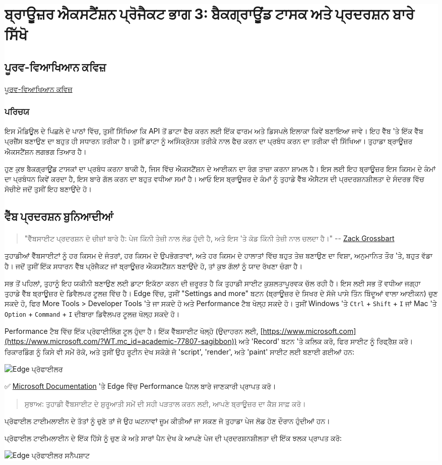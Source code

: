 
# ਬ੍ਰਾਊਜ਼ਰ ਐਕਸਟੈਂਸ਼ਨ ਪ੍ਰੋਜੈਕਟ ਭਾਗ 3: ਬੈਕਗ੍ਰਾਊਂਡ ਟਾਸਕ ਅਤੇ ਪ੍ਰਦਰਸ਼ਨ ਬਾਰੇ ਸਿੱਖੋ

## ਪੂਰਵ-ਵਿਆਖਿਆਨ ਕਵਿਜ਼

[ਪੂਰਵ-ਵਿਆਖਿਆਨ ਕਵਿਜ਼](https://ff-quizzes.netlify.app/web/quiz/27)

### ਪਰਿਚਯ

ਇਸ ਮੌਡਿਊਲ ਦੇ ਪਿਛਲੇ ਦੋ ਪਾਠਾਂ ਵਿੱਚ, ਤੁਸੀਂ ਸਿੱਖਿਆ ਕਿ API ਤੋਂ ਡਾਟਾ ਫੈਚ ਕਰਨ ਲਈ ਇੱਕ ਫਾਰਮ ਅਤੇ ਡਿਸਪਲੇ ਇਲਾਕਾ ਕਿਵੇਂ ਬਣਾਇਆ ਜਾਵੇ। ਇਹ ਵੈੱਬ 'ਤੇ ਇੱਕ ਵੈੱਬ ਪ੍ਰਜ਼ੈਂਸ ਬਣਾਉਣ ਦਾ ਬਹੁਤ ਹੀ ਸਧਾਰਨ ਤਰੀਕਾ ਹੈ। ਤੁਸੀਂ ਡਾਟਾ ਨੂੰ ਅਸਿੰਕ੍ਰੋਨਸ ਤਰੀਕੇ ਨਾਲ ਫੈਚ ਕਰਨ ਦਾ ਪ੍ਰਬੰਧ ਕਰਨ ਦਾ ਤਰੀਕਾ ਵੀ ਸਿੱਖਿਆ। ਤੁਹਾਡਾ ਬ੍ਰਾਊਜ਼ਰ ਐਕਸਟੈਂਸ਼ਨ ਲਗਭਗ ਤਿਆਰ ਹੈ।

ਹੁਣ ਕੁਝ ਬੈਕਗ੍ਰਾਊਂਡ ਟਾਸਕਾਂ ਦਾ ਪ੍ਰਬੰਧ ਕਰਨਾ ਬਾਕੀ ਹੈ, ਜਿਸ ਵਿੱਚ ਐਕਸਟੈਂਸ਼ਨ ਦੇ ਆਈਕਨ ਦਾ ਰੰਗ ਤਾਜ਼ਾ ਕਰਨਾ ਸ਼ਾਮਲ ਹੈ। ਇਸ ਲਈ ਇਹ ਬ੍ਰਾਊਜ਼ਰ ਇਸ ਕਿਸਮ ਦੇ ਕੰਮਾਂ ਦਾ ਪ੍ਰਬੰਧਨ ਕਿਵੇਂ ਕਰਦਾ ਹੈ, ਇਸ ਬਾਰੇ ਗੱਲ ਕਰਨ ਦਾ ਬਹੁਤ ਵਧੀਆ ਸਮਾਂ ਹੈ। ਆਓ ਇਸ ਬ੍ਰਾਊਜ਼ਰ ਦੇ ਕੰਮਾਂ ਨੂੰ ਤੁਹਾਡੇ ਵੈੱਬ ਐਸੈਟਸ ਦੀ ਪ੍ਰਦਰਸ਼ਨਸ਼ੀਲਤਾ ਦੇ ਸੰਦਰਭ ਵਿੱਚ ਸੋਚੀਏ ਜਦੋਂ ਤੁਸੀਂ ਇਹ ਬਣਾਉਂਦੇ ਹੋ।

## ਵੈੱਬ ਪ੍ਰਦਰਸ਼ਨ ਬੁਨਿਆਦੀਆਂ

> "ਵੈੱਬਸਾਈਟ ਪ੍ਰਦਰਸ਼ਨ ਦੋ ਚੀਜ਼ਾਂ ਬਾਰੇ ਹੈ: ਪੇਜ ਕਿੰਨੀ ਤੇਜ਼ੀ ਨਾਲ ਲੋਡ ਹੁੰਦੀ ਹੈ, ਅਤੇ ਇਸ 'ਤੇ ਕੋਡ ਕਿੰਨੀ ਤੇਜ਼ੀ ਨਾਲ ਚਲਦਾ ਹੈ।" -- [Zack Grossbart](https://www.smashingmagazine.com/2012/06/javascript-profiling-chrome-developer-tools/)

ਤੁਹਾਡੀਆਂ ਵੈੱਬਸਾਈਟਾਂ ਨੂੰ ਹਰ ਕਿਸਮ ਦੇ ਜੰਤਰਾਂ, ਹਰ ਕਿਸਮ ਦੇ ਉਪਭੋਗਤਾਵਾਂ, ਅਤੇ ਹਰ ਕਿਸਮ ਦੇ ਹਾਲਾਤਾਂ ਵਿੱਚ ਬਹੁਤ ਤੇਜ਼ ਬਣਾਉਣ ਦਾ ਵਿਸ਼ਾ, ਅਨੁਮਾਨਿਤ ਤੌਰ 'ਤੇ, ਬਹੁਤ ਵੱਡਾ ਹੈ। ਜਦੋਂ ਤੁਸੀਂ ਇੱਕ ਸਧਾਰਨ ਵੈੱਬ ਪ੍ਰੋਜੈਕਟ ਜਾਂ ਬ੍ਰਾਊਜ਼ਰ ਐਕਸਟੈਂਸ਼ਨ ਬਣਾਉਂਦੇ ਹੋ, ਤਾਂ ਕੁਝ ਗੱਲਾਂ ਨੂੰ ਯਾਦ ਰੱਖਣਾ ਚੰਗਾ ਹੈ।

ਸਭ ਤੋਂ ਪਹਿਲਾਂ, ਤੁਹਾਨੂੰ ਇਹ ਯਕੀਨੀ ਬਣਾਉਣ ਲਈ ਡਾਟਾ ਇਕੱਠਾ ਕਰਨ ਦੀ ਜ਼ਰੂਰਤ ਹੈ ਕਿ ਤੁਹਾਡੀ ਸਾਈਟ ਕੁਸ਼ਲਤਾਪੂਰਵਕ ਚੱਲ ਰਹੀ ਹੈ। ਇਸ ਲਈ ਸਭ ਤੋਂ ਵਧੀਆ ਜਗ੍ਹਾ ਤੁਹਾਡੇ ਵੈੱਬ ਬ੍ਰਾਊਜ਼ਰ ਦੇ ਡਿਵੈਲਪਰ ਟੂਲਜ਼ ਵਿੱਚ ਹੈ। Edge ਵਿੱਚ, ਤੁਸੀਂ "Settings and more" ਬਟਨ (ਬ੍ਰਾਊਜ਼ਰ ਦੇ ਸਿਖਰ ਦੇ ਸੱਜੇ ਪਾਸੇ ਤਿੰਨ ਬਿੰਦੂਆਂ ਵਾਲਾ ਆਈਕਨ) ਚੁਣ ਸਕਦੇ ਹੋ, ਫਿਰ More Tools > Developer Tools 'ਤੇ ਜਾ ਸਕਦੇ ਹੋ ਅਤੇ Performance ਟੈਬ ਖੋਲ੍ਹ ਸਕਦੇ ਹੋ। ਤੁਸੀਂ Windows 'ਤੇ `Ctrl` + `Shift` + `I` ਜਾਂ Mac 'ਤੇ `Option` + `Command` + `I` ਦੀਬਾਰਾ ਡਿਵੈਲਪਰ ਟੂਲਜ਼ ਖੋਲ੍ਹ ਸਕਦੇ ਹੋ।

Performance ਟੈਬ ਵਿੱਚ ਇੱਕ ਪ੍ਰੋਫਾਈਲਿੰਗ ਟੂਲ ਹੁੰਦਾ ਹੈ। ਇੱਕ ਵੈੱਬਸਾਈਟ ਖੋਲ੍ਹੋ (ਉਦਾਹਰਨ ਲਈ, [https://www.microsoft.com](https://www.microsoft.com/?WT.mc_id=academic-77807-sagibbon)) ਅਤੇ 'Record' ਬਟਨ 'ਤੇ ਕਲਿਕ ਕਰੋ, ਫਿਰ ਸਾਈਟ ਨੂੰ ਰਿਫ੍ਰੈਸ਼ ਕਰੋ। ਰਿਕਾਰਡਿੰਗ ਨੂੰ ਕਿਸੇ ਵੀ ਸਮੇਂ ਰੋਕੋ, ਅਤੇ ਤੁਸੀਂ ਉਹ ਰੂਟੀਨ ਦੇਖ ਸਕੋਗੇ ਜੋ 'script', 'render', ਅਤੇ 'paint' ਸਾਈਟ ਲਈ ਬਣਾਈ ਗਈਆਂ ਹਨ:

![Edge ਪ੍ਰੋਫਾਈਲਰ](../../../../translated_images/profiler.5a4a62479c5df01cfec9aab74173dba13f91d2c968e1a1ae434c26165792df15.pa.png)

✅ [Microsoft Documentation](https://docs.microsoft.com/microsoft-edge/devtools-guide/performance/?WT.mc_id=academic-77807-sagibbon) 'ਤੇ Edge ਵਿੱਚ Performance ਪੈਨਲ ਬਾਰੇ ਜਾਣਕਾਰੀ ਪ੍ਰਾਪਤ ਕਰੋ।

> ਸੁਝਾਅ: ਤੁਹਾਡੀ ਵੈੱਬਸਾਈਟ ਦੇ ਸ਼ੁਰੂਆਤੀ ਸਮੇਂ ਦੀ ਸਹੀ ਪੜਤਾਲ ਕਰਨ ਲਈ, ਆਪਣੇ ਬ੍ਰਾਊਜ਼ਰ ਦਾ ਕੈਸ਼ ਸਾਫ਼ ਕਰੋ।

ਪ੍ਰੋਫਾਈਲ ਟਾਈਮਲਾਈਨ ਦੇ ਤੱਤਾਂ ਨੂੰ ਚੁਣੋ ਤਾਂ ਜੋ ਉਹ ਘਟਨਾਵਾਂ ਜ਼ੂਮ ਕੀਤੀਆਂ ਜਾ ਸਕਣ ਜੋ ਤੁਹਾਡਾ ਪੇਜ ਲੋਡ ਹੋਣ ਦੌਰਾਨ ਹੁੰਦੀਆਂ ਹਨ।

ਪ੍ਰੋਫਾਈਲ ਟਾਈਮਲਾਈਨ ਦੇ ਇੱਕ ਹਿੱਸੇ ਨੂੰ ਚੁਣ ਕੇ ਅਤੇ ਸਾਰਾਂ ਪੈਨ ਦੇਖ ਕੇ ਆਪਣੇ ਪੇਜ ਦੀ ਪ੍ਰਦਰਸ਼ਨਸ਼ੀਲਤਾ ਦੀ ਇੱਕ ਝਲਕ ਪ੍ਰਾਪਤ ਕਰੋ:

![Edge ਪ੍ਰੋਫਾਈਲਰ ਸਨੈਪਸ਼ਾਟ](../../../../translated_images/snapshot.97750180ebcad73794a3594b36925eb5c8dbaac9e03fec7f9b974188c9ac63c7.pa.png)
